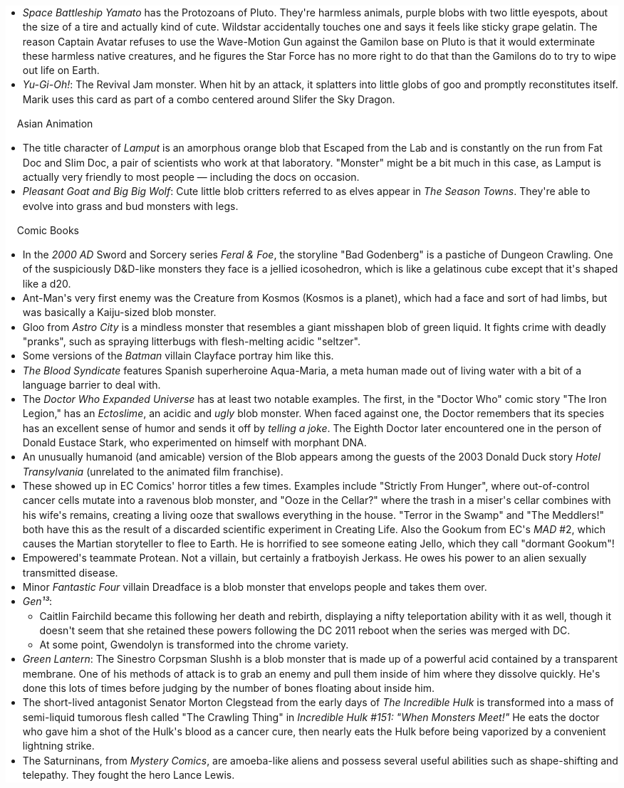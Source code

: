 -   _Space Battleship Yamato_ has the Protozoans of Pluto. They're harmless animals, purple blobs with two little eyespots, about the size of a tire and actually kind of cute. Wildstar accidentally touches one and says it feels like sticky grape gelatin. The reason Captain Avatar refuses to use the Wave-Motion Gun against the Gamilon base on Pluto is that it would exterminate these harmless native creatures, and he figures the Star Force has no more right to do that than the Gamilons do to try to wipe out life on Earth.
-   _Yu-Gi-Oh!_: The Revival Jam monster. When hit by an attack, it splatters into little globs of goo and promptly reconstitutes itself. Marik uses this card as part of a combo centered around Slifer the Sky Dragon.

    Asian Animation 

-   The title character of _Lamput_ is an amorphous orange blob that Escaped from the Lab and is constantly on the run from Fat Doc and Slim Doc, a pair of scientists who work at that laboratory. "Monster" might be a bit much in this case, as Lamput is actually very friendly to most people — including the docs on occasion.
-   _Pleasant Goat and Big Big Wolf_: Cute little blob critters referred to as elves appear in _The Season Towns_. They're able to evolve into grass and bud monsters with legs.

    Comic Books 

-   In the _2000 AD_ Sword and Sorcery series _Feral & Foe_, the storyline "Bad Godenberg" is a pastiche of Dungeon Crawling. One of the suspiciously D&D-like monsters they face is a jellied icosohedron, which is like a gelatinous cube except that it's shaped like a d20.
-   Ant-Man's very first enemy was the Creature from Kosmos (Kosmos is a planet), which had a face and sort of had limbs, but was basically a Kaiju-sized blob monster.
-   Gloo from _Astro City_ is a mindless monster that resembles a giant misshapen blob of green liquid. It fights crime with deadly "pranks", such as spraying litterbugs with flesh-melting acidic "seltzer".
-   Some versions of the _Batman_ villain Clayface portray him like this.
-   _The Blood Syndicate_ features Spanish superheroine Aqua-Maria, a meta human made out of living water with a bit of a language barrier to deal with.
-   The _Doctor Who Expanded Universe_ has at least two notable examples. The first, in the "Doctor Who" comic story "The Iron Legion," has an _Ectoslime_, an acidic and _ugly_ blob monster. When faced against one, the Doctor remembers that its species has an excellent sense of humor and sends it off by _telling a joke_. The Eighth Doctor later encountered one in the person of Donald Eustace Stark, who experimented on himself with morphant DNA.
-   An unusually humanoid (and amicable) version of the Blob appears among the guests of the 2003 Donald Duck story _Hotel Transylvania_ (unrelated to the animated film franchise).
-   These showed up in EC Comics' horror titles a few times. Examples include "Strictly From Hunger", where out-of-control cancer cells mutate into a ravenous blob monster, and "Ooze in the Cellar?" where the trash in a miser's cellar combines with his wife's remains, creating a living ooze that swallows everything in the house. "Terror in the Swamp" and "The Meddlers!" both have this as the result of a discarded scientific experiment in Creating Life. Also the Gookum from EC's _MAD_ #2, which causes the Martian storyteller to flee to Earth. He is horrified to see someone eating Jello, which they call "dormant Gookum"!
-   Empowered's teammate Protean. Not a villain, but certainly a fratboyish Jerkass. He owes his power to an alien sexually transmitted disease.
-   Minor _Fantastic Four_ villain Dreadface is a blob monster that envelops people and takes them over.
-   _Gen¹³_:
    -   Caitlin Fairchild became this following her death and rebirth, displaying a nifty teleportation ability with it as well, though it doesn't seem that she retained these powers following the DC 2011 reboot when the series was merged with DC.
    -   At some point, Gwendolyn is transformed into the chrome variety.
-   _Green Lantern_: The Sinestro Corpsman Slushh is a blob monster that is made up of a powerful acid contained by a transparent membrane. One of his methods of attack is to grab an enemy and pull them inside of him where they dissolve quickly. He's done this lots of times before judging by the number of bones floating about inside him.
-   The short-lived antagonist Senator Morton Clegstead from the early days of _The Incredible Hulk_ is transformed into a mass of semi-liquid tumorous flesh called "The Crawling Thing" in _Incredible Hulk #151: "When Monsters Meet!"_ He eats the doctor who gave him a shot of the Hulk's blood as a cancer cure, then nearly eats the Hulk before being vaporized by a convenient lightning strike.
-   The Saturninans, from _Mystery Comics_, are amoeba-like aliens and possess several useful abilities such as shape-shifting and telepathy. They fought the hero Lance Lewis.